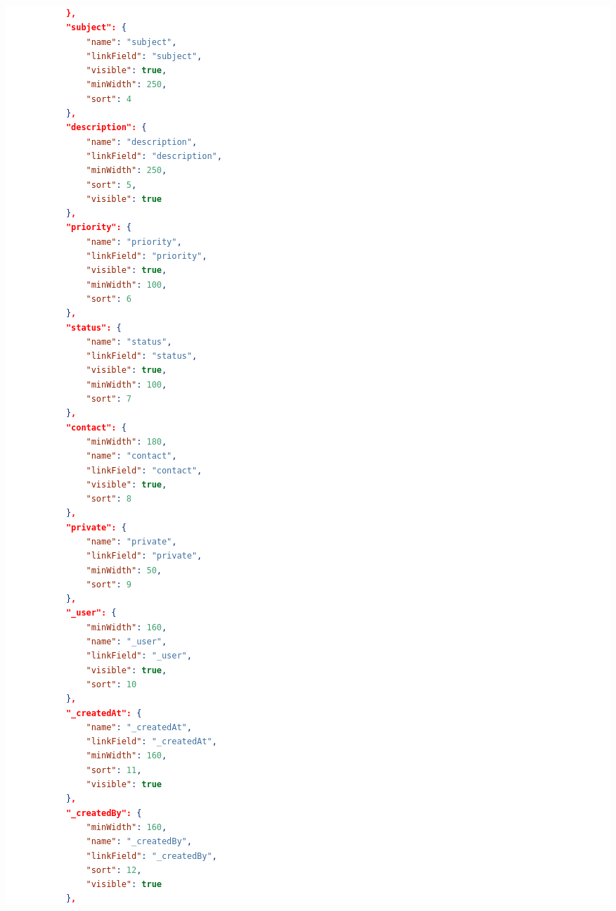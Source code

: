 ```json
			},
			"subject": {
				"name": "subject",
				"linkField": "subject",
				"visible": true,
				"minWidth": 250,
				"sort": 4
			},
			"description": {
				"name": "description",
				"linkField": "description",
				"minWidth": 250,
				"sort": 5,
				"visible": true
			},
			"priority": {
				"name": "priority",
				"linkField": "priority",
				"visible": true,
				"minWidth": 100,
				"sort": 6
			},
			"status": {
				"name": "status",
				"linkField": "status",
				"visible": true,
				"minWidth": 100,
				"sort": 7
			},
			"contact": {
				"minWidth": 180,
				"name": "contact",
				"linkField": "contact",
				"visible": true,
				"sort": 8
			},
			"private": {
				"name": "private",
				"linkField": "private",
				"minWidth": 50,
				"sort": 9
			},
			"_user": {
				"minWidth": 160,
				"name": "_user",
				"linkField": "_user",
				"visible": true,
				"sort": 10
			},
			"_createdAt": {
				"name": "_createdAt",
				"linkField": "_createdAt",
				"minWidth": 160,
				"sort": 11,
				"visible": true
			},
			"_createdBy": {
				"minWidth": 160,
				"name": "_createdBy",
				"linkField": "_createdBy",
				"sort": 12,
				"visible": true
			},
```